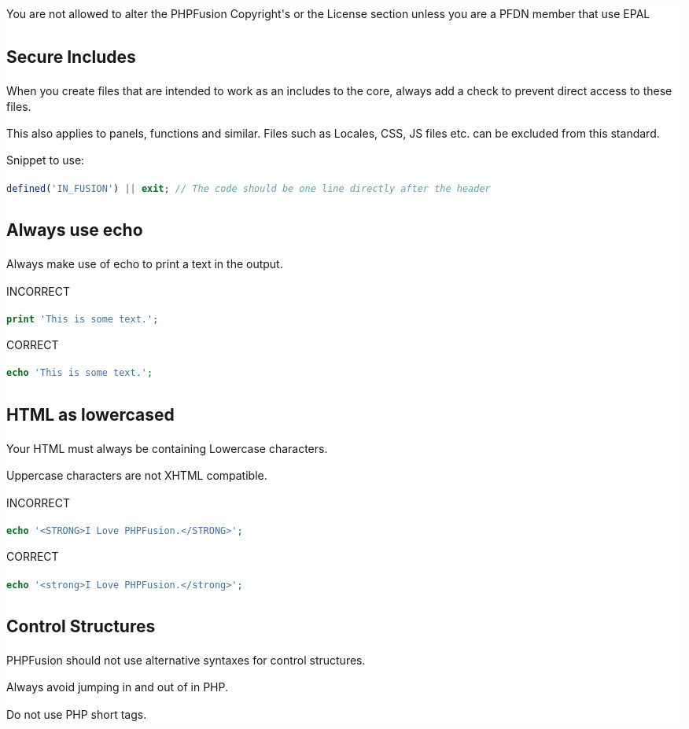 You are not allowed to alter the PHPFusion Copyright's or the License section unless you are a PFDN member that use EPAL

## Secure Includes

When you create files that are intended to work as an includes to the core, always add a check to prevent direct access to these files.

This also applies to panels, functions and similar. Files such as Locales, CSS, JS files etc. can be excluded from this standard.

Snippet to use:

```php
defined('IN_FUSION') || exit; // The code should be one line directly after the header
```

## Always use echo

Always make use of echo to print a text in the output.

<span class="text-danger">INCORRECT</span>

```php
print 'This is some text.';
```

<span class="text-success">CORRECT</span>

```php
echo 'This is some text.';
```

## HTML as lowercased

Your HTML must always be containing Lowercase characters.

Uppercase characters are not XHTML compatible.

<span class="text-danger">INCORRECT</span>

```php
echo '<STRONG>I Love PHPFusion.</STRONG>';
```

<span class="text-success">CORRECT</span>

```php
echo '<strong>I Love PHPFusion.</strong>';
```

## Control Structures

PHPFusion should not use alternative syntaxes for control structures.

Always avoid jumping in and out of in PHP.

Do not use PHP short tags.
